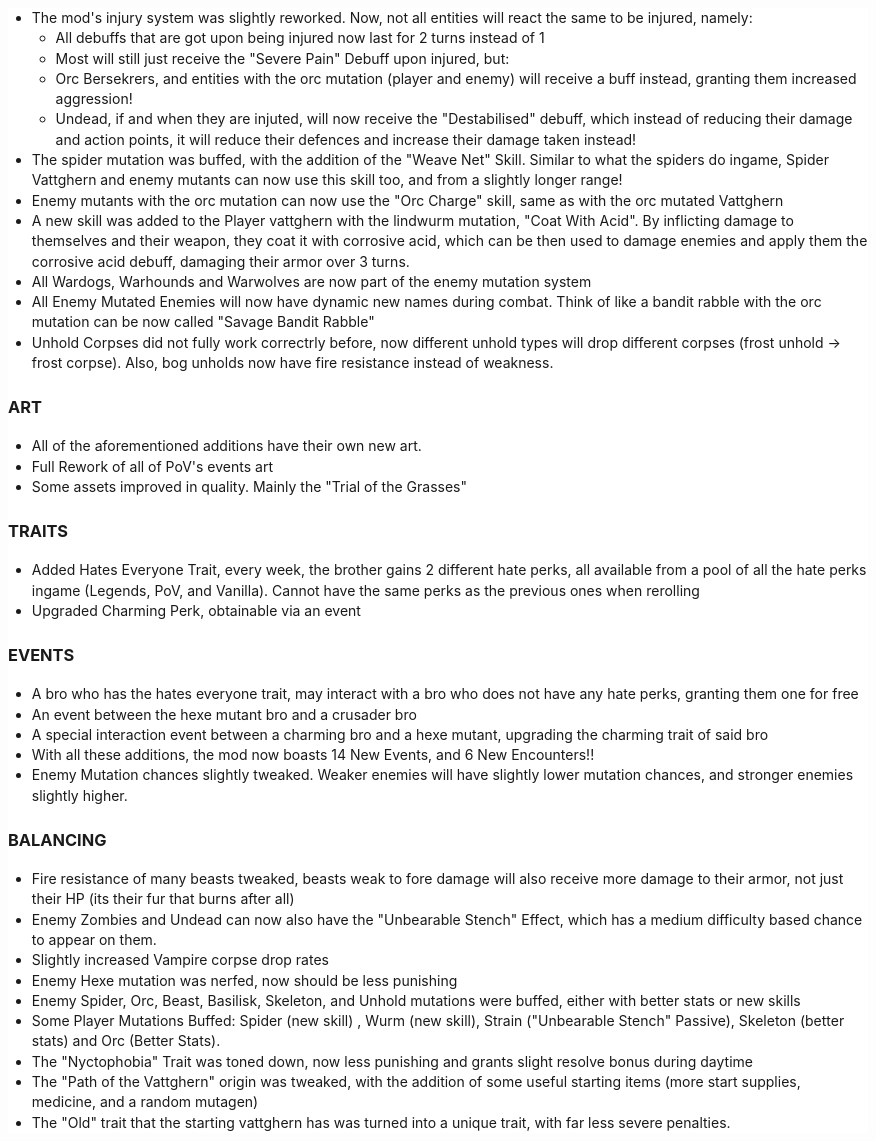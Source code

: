 * The mod's injury system was slightly reworked. Now, not all entities will react the same to be injured, namely:
   * All debuffs that are got upon being injured now last for 2 turns instead of 1
   * Most will still just receive the "Severe Pain" Debuff upon injured, but:
   * Orc Bersekrers, and entities with the orc mutation (player and enemy) will receive a buff instead, granting them increased aggression!
   * Undead, if and when they are injuted, will now receive the "Destabilised" debuff, which instead of reducing their damage and action points, it will reduce their defences and increase their damage taken instead!
* The spider mutation was buffed, with the addition of the "Weave Net" Skill. Similar to what the spiders do ingame, Spider Vattghern and enemy mutants can now use this skill too, and from a slightly longer range!
* Enemy mutants with the orc mutation can now use the "Orc Charge" skill, same as with the orc mutated Vattghern
* A new skill was added to the Player vattghern with the lindwurm mutation, "Coat With Acid". By inflicting damage to themselves and their weapon, they coat it with corrosive acid, which can be then used to damage enemies and apply them the corrosive acid debuff, damaging their armor over 3 turns.
* All Wardogs, Warhounds and Warwolves are now part of the enemy mutation system
* All Enemy Mutated Enemies will now have dynamic new names during combat. Think of like a bandit rabble with the orc mutation can be now called "Savage Bandit Rabble"
* Unhold Corpses did not fully work correctrly before, now different unhold types will drop different corpses (frost unhold -> frost corpse). Also, bog unholds now have fire resistance instead of weakness.

### ART
* All of the aforementioned additions have their own new art.
* Full Rework of all of PoV's events art
* Some assets improved in quality. Mainly the "Trial of the Grasses"

### TRAITS
* Added Hates Everyone Trait, every week, the brother gains 2 different hate perks, all available from a pool of all the hate perks ingame (Legends, PoV, and Vanilla). Cannot have the same perks as the previous ones when rerolling
* Upgraded Charming Perk, obtainable via an event

### EVENTS
* A bro who has the hates everyone trait, may interact with a bro who does not have any hate perks, granting them one for free
* An event between the hexe mutant bro and a crusader bro
* A special interaction event between a charming bro and a hexe mutant, upgrading the charming trait of said bro
* With all these additions, the mod now boasts 14 New Events, and 6 New Encounters!!
* Enemy Mutation chances slightly tweaked. Weaker enemies will have slightly lower mutation chances, and stronger enemies slightly higher.

### BALANCING
* Fire resistance of many beasts tweaked, beasts weak to fore damage will also receive more damage to their armor, not just their HP (its their fur that burns after all)
* Enemy Zombies and Undead can now also have the "Unbearable Stench" Effect, which has a medium difficulty based chance to appear on them.
* Slightly increased Vampire corpse drop rates
* Enemy Hexe mutation was nerfed, now should be less punishing
* Enemy Spider, Orc, Beast, Basilisk, Skeleton, and Unhold mutations were buffed, either with better stats or new skills
* Some Player Mutations Buffed: Spider (new skill) , Wurm (new skill), Strain ("Unbearable Stench" Passive), Skeleton (better stats) and Orc (Better Stats).
* The "Nyctophobia" Trait was toned down, now less punishing and grants slight resolve bonus during daytime
* The "Path of the Vattghern" origin was tweaked, with the addition of some useful starting items (more start supplies, medicine, and a random mutagen)
* The "Old" trait that the starting vattghern has was turned into a unique trait, with far less severe penalties.
